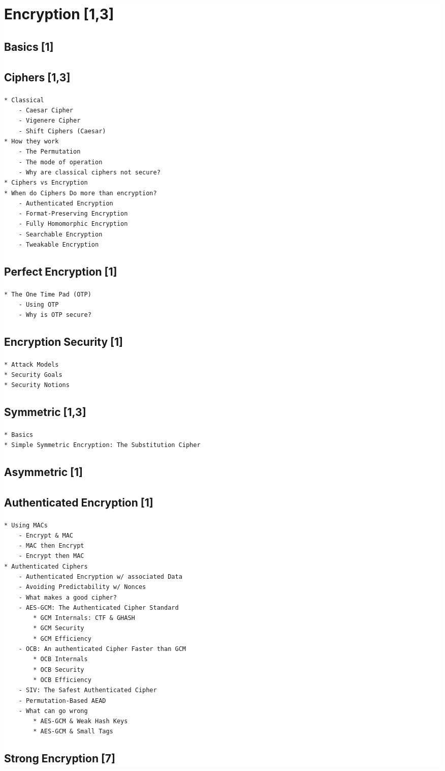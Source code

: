 # Encryption [1,3]
## Basics [1]
## Ciphers [1,3]
    * Classical
        - Caesar Cipher
        - Vigenere Cipher
        - Shift Ciphers (Caesar)
    * How they work
        - The Permutation
        - The mode of operation
        - Why are classical ciphers not secure?
    * Ciphers vs Encryption
    * When do Ciphers Do more than encryption?
        - Authenticated Encryption
        - Format-Preserving Encryption
        - Fully Homomorphic Encryption
        - Searchable Encryption
        - Tweakable Encryption
## Perfect Encryption [1]
    * The One Time Pad (OTP)
        - Using OTP
        - Why is OTP secure?
## Encryption Security [1]
    * Attack Models
    * Security Goals
    * Security Notions
## Symmetric [1,3]
    * Basics
    * Simple Symmetric Encryption: The Substitution Cipher
## Asymmetric [1]
## Authenticated Encryption [1]
    * Using MACs
        - Encrypt & MAC
        - MAC then Encrypt
        - Encrypt then MAC
    * Authenticated Ciphers
        - Authenticated Encryption w/ associated Data
        - Avoiding Predictability w/ Nonces
        - What makes a good cipher?
        - AES-GCM: The Authenticated Cipher Standard
            * GCM Internals: CTF & GHASH
            * GCM Security
            * GCM Efficiency
        - OCB: An authenticated Cipher Faster than GCM
            * OCB Internals
            * OCB Security
            * OCB Efficiency
        - SIV: The Safest Authenticated Cipher
        - Permutation-Based AEAD
        - What can go wrong
            * AES-GCM & Weak Hash Keys
            * AES-GCM & Small Tags
## Strong Encryption [7]